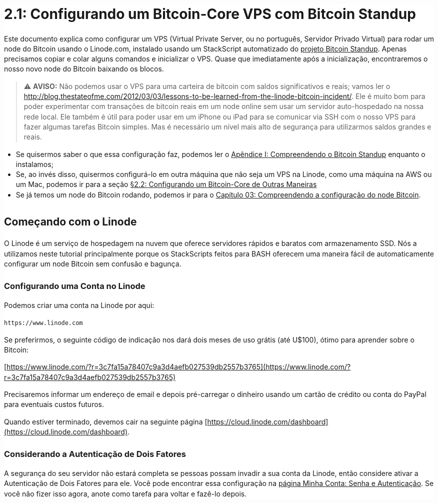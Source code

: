 # 2.1: Configurando um Bitcoin-Core VPS com Bitcoin Standup

Este documento explica como configurar um VPS (Virtual Private Server, ou no português, Servidor Privado Virtual) para rodar um node do Bitcoin usando o Linode.com, instalado usando um StackScript automatizado do [projeto Bitcoin Standup](https://github.com/BlockchainCommons/Bitcoin-Standup-Scripts). Apenas precisamos copiar e colar alguns comandos e inicializar o VPS. Quase que imediatamente após a inicialização, encontraremos o nosso novo node do Bitcoin baixando os blocos.

> :warning: **AVISO:** Não podemos usar o VPS para uma carteira de bitcoin com saldos significativos e reais; vamos ler o http://blog.thestateofme.com/2012/03/03/lessons-to-be-learned-from-the-linode-bitcoin-incident/. Ele é muito bom para poder experimentar com transações de bitcoin reais em um node online sem usar um servidor auto-hospedado na nossa rede local. Ele também é útil para poder usar em um iPhone ou iPad para se comunicar via SSH com o nosso VPS para fazer algumas tarefas Bitcoin simples. Mas é necessário um nível mais alto de segurança para utilizarmos saldos grandes e reais.

* Se quisermos saber o que essa configuração faz, podemos ler o [Apêndice I: Compreendendo o Bitcoin Standup](A1_0_Understanding_Bitcoin_Standup.md) enquanto o instalamos;
* Se, ao invés disso, quisermos configurá-lo em outra máquina que não seja um VPS na Linode, como uma máquina na AWS ou um Mac, podemos ir para a seção [§2.2: Configurando um Bitcoin-Core de Outras Maneiras](02_2_Setting_Up_Bitcoin_Core_Other.md)
* Se já temos um node do Bitcoin rodando, podemos ir para o [Capítulo 03: Compreendendo a configuração do node Bitcoin](03_0_Understanding_Your_Bitcoin_Setup.md).

## Começando com o Linode

O Linode é um serviço de hospedagem na nuvem que oferece servidores rápidos e baratos com armazenamento SSD. Nós a utilizamos neste tutorial principalmente porque os StackScripts feitos para BASH oferecem uma maneira fácil de automaticamente configurar um node Bitcoin sem confusão e bagunça.

### Configurando uma Conta no Linode

Podemos criar uma conta na Linode por aqui:

```
https://www.linode.com
```

Se preferirmos, o seguinte código de indicação nos dará dois meses de uso grátis (até U$100), ótimo para aprender sobre o Bitcoin:

[https://www.linode.com/?r=3c7fa15a78407c9a3d4aefb027539db2557b3765](https://www.linode.com/?r=3c7fa15a78407c9a3d4aefb027539db2557b3765)

Precisaremos informar um endereço de email e depois pré-carregar o dinheiro usando um cartão de crédito ou conta do PayPal para eventuais custos futuros.

Quando estiver terminado, devemos cair na seguinte página [https://cloud.linode.com/dashboard](https://cloud.linode.com/dashboard).

### Considerando a Autenticação de Dois Fatores

A segurança do seu servidor não estará completa se pessoas possam invadir a sua conta da Linode, então considere ativar a Autenticação de Dois Fatores para ele. Você pode encontrar essa configuração na [página Minha Conta: Senha e Autenticação](https://manager.linode.com/profile/auth). Se você não fizer isso agora, anote como tarefa para voltar e fazê-lo depois.
